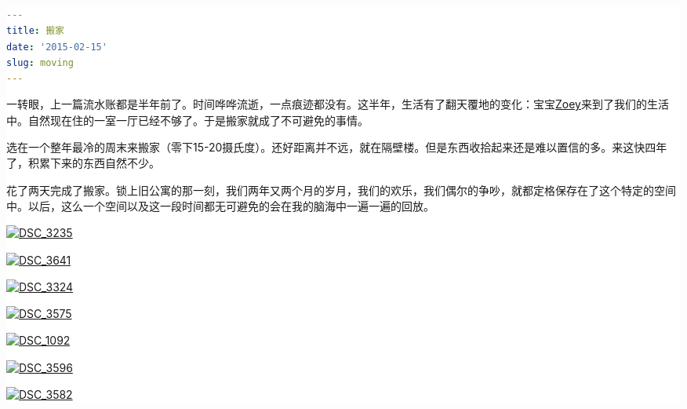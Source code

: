 ```yaml
---
title: 搬家  
date: '2015-02-15'
slug: moving
---
```


一转眼，上一篇流水账都是半年前了。时间哗哗流逝，一点痕迹都没有。这半年，生活有了翻天覆地的变化：宝宝[Zoey](http://www.daijiang.name/zoey)来到了我们的生活中。自然现在住的一室一厅已经不够了。于是搬家就成了不可避免的事情。

选在一个整年最冷的周末来搬家（零下15-20摄氏度）。还好距离并不远，就在隔壁楼。但是东西收拾起来还是难以置信的多。来这快四年了，积累下来的东西自然不少。

花了两天完成了搬家。锁上旧公寓的那一刻，我们两年又两个月的岁月，我们的欢乐，我们偶尔的争吵，就都定格保存在了这个特定的空间中。以后，这么一个空间以及这一段时间都无可避免的会在我的脑海中一遍一遍的回放。

<a href="https://www.flickr.com/photos/96722728@N04/16188164833" title="DSC_3235 by Li Daijiang, on Flickr"><img src="https://farm8.staticflickr.com/7627/16188164833_8e0b849f93_z.jpg" width="640" height="424" alt="DSC_3235"></a>

<a href="https://www.flickr.com/photos/96722728@N04/13885571915" title="DSC_3641 by Li Daijiang, on Flickr"><img src="https://farm3.staticflickr.com/2931/13885571915_b97c28dcb7_z.jpg" width="640" height="424" alt="DSC_3641"></a>

<a href="https://www.flickr.com/photos/96722728@N04/11781632356" title="DSC_3324 by Li Daijiang, on Flickr"><img src="https://farm8.staticflickr.com/7339/11781632356_11aaaafe06_z.jpg" width="640" height="424" alt="DSC_3324"></a>

<a href="https://www.flickr.com/photos/96722728@N04/16782205546" title="DSC_3575 by Li Daijiang, on Flickr"><img src="https://farm9.staticflickr.com/8695/16782205546_f4d48e851a_z.jpg" width="424" height="640" alt="DSC_3575"></a>

<a href="https://www.flickr.com/photos/96722728@N04/11781225896" title="DSC_1092 by Li Daijiang, on Flickr"><img src="https://farm6.staticflickr.com/5534/11781225896_f42ff06d13_z.jpg" width="424" height="640" alt="DSC_1092"></a>

<a href="https://www.flickr.com/photos/96722728@N04/13885641373" title="DSC_3596 by Li Daijiang, on Flickr"><img src="https://farm3.staticflickr.com/2878/13885641373_1742da318e_z.jpg" width="424" height="640" alt="DSC_3596"></a>

<a href="https://www.flickr.com/photos/96722728@N04/16600845677" title="DSC_3582 by Li Daijiang, on Flickr"><img src="https://farm9.staticflickr.com/8644/16600845677_0536ba886c_z.jpg" width="424" height="640" alt="DSC_3582"></a>

